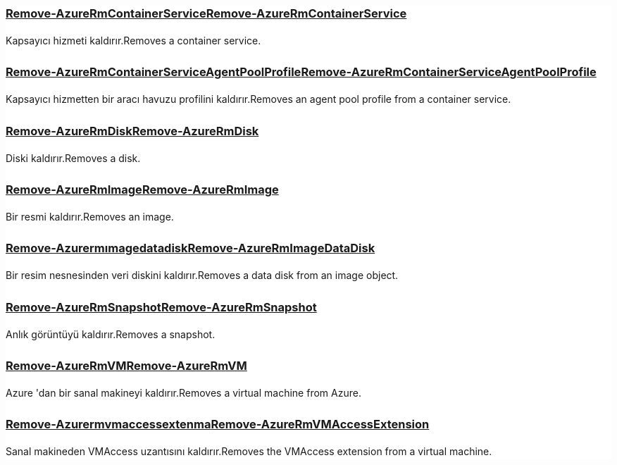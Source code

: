 ### [<span data-ttu-id="23ff4-267">Remove-AzureRmContainerService</span><span class="sxs-lookup"><span data-stu-id="23ff4-267">Remove-AzureRmContainerService</span></span>](Remove-AzureRmContainerService.md)
<span data-ttu-id="23ff4-268">Kapsayıcı hizmeti kaldırır.</span><span class="sxs-lookup"><span data-stu-id="23ff4-268">Removes a container service.</span></span>

### [<span data-ttu-id="23ff4-269">Remove-AzureRmContainerServiceAgentPoolProfile</span><span class="sxs-lookup"><span data-stu-id="23ff4-269">Remove-AzureRmContainerServiceAgentPoolProfile</span></span>](Remove-AzureRmContainerServiceAgentPoolProfile.md)
<span data-ttu-id="23ff4-270">Kapsayıcı hizmetten bir aracı havuzu profilini kaldırır.</span><span class="sxs-lookup"><span data-stu-id="23ff4-270">Removes an agent pool profile from a container service.</span></span>

### [<span data-ttu-id="23ff4-271">Remove-AzureRmDisk</span><span class="sxs-lookup"><span data-stu-id="23ff4-271">Remove-AzureRmDisk</span></span>](Remove-AzureRmDisk.md)
<span data-ttu-id="23ff4-272">Diski kaldırır.</span><span class="sxs-lookup"><span data-stu-id="23ff4-272">Removes a disk.</span></span>

### [<span data-ttu-id="23ff4-273">Remove-AzureRmImage</span><span class="sxs-lookup"><span data-stu-id="23ff4-273">Remove-AzureRmImage</span></span>](Remove-AzureRmImage.md)
<span data-ttu-id="23ff4-274">Bir resmi kaldırır.</span><span class="sxs-lookup"><span data-stu-id="23ff4-274">Removes an image.</span></span>

### [<span data-ttu-id="23ff4-275">Remove-Azurermımagedatadisk</span><span class="sxs-lookup"><span data-stu-id="23ff4-275">Remove-AzureRmImageDataDisk</span></span>](Remove-AzureRmImageDataDisk.md)
<span data-ttu-id="23ff4-276">Bir resim nesnesinden veri diskini kaldırır.</span><span class="sxs-lookup"><span data-stu-id="23ff4-276">Removes a data disk from an image object.</span></span>

### [<span data-ttu-id="23ff4-277">Remove-AzureRmSnapshot</span><span class="sxs-lookup"><span data-stu-id="23ff4-277">Remove-AzureRmSnapshot</span></span>](Remove-AzureRmSnapshot.md)
<span data-ttu-id="23ff4-278">Anlık görüntüyü kaldırır.</span><span class="sxs-lookup"><span data-stu-id="23ff4-278">Removes a snapshot.</span></span>

### [<span data-ttu-id="23ff4-279">Remove-AzureRmVM</span><span class="sxs-lookup"><span data-stu-id="23ff4-279">Remove-AzureRmVM</span></span>](Remove-AzureRmVM.md)
<span data-ttu-id="23ff4-280">Azure 'dan bir sanal makineyi kaldırır.</span><span class="sxs-lookup"><span data-stu-id="23ff4-280">Removes a virtual machine from Azure.</span></span>

### [<span data-ttu-id="23ff4-281">Remove-Azurermvmaccessextenma</span><span class="sxs-lookup"><span data-stu-id="23ff4-281">Remove-AzureRmVMAccessExtension</span></span>](Remove-AzureRmVMAccessExtension.md)
<span data-ttu-id="23ff4-282">Sanal makineden VMAccess uzantısını kaldırır.</span><span class="sxs-lookup"><span data-stu-id="23ff4-282">Removes the VMAccess extension from a virtual machine.</span></span>
